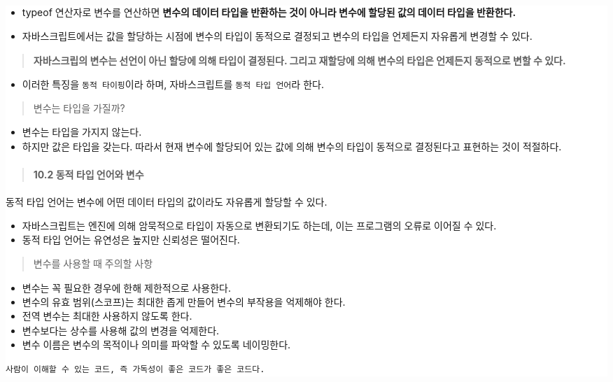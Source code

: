 - typeof 연산자로 변수를 연산하면 **변수의 데이터 타입을 반환하는 것이 아니라 변수에 할당된 값의 데이터 타입을 반환한다.**

- 자바스크립트에서는 값을 할당하는 시점에 변수의 타입이 동적으로 결정되고 변수의 타입을 언제든지 자유롭게 변경할 수 있다.

> **자바스크립의 변수는 선언이 아닌 할당에 의해 타입이 결정된다. 그리고 재할당에 의해 변수의 타입은 언제든지 동적으로 변할 수 있다.**

- 이러한 특징을 `동적 타이핑`이라 하며, 자바스크립트를 `동적 타입 언어`라 한다.

> 변수는 타입을 가질까?

- 변수는 타입을 가지지 않는다.
- 하지만 값은 타입을 갖는다. 따라서 현재 변수에 할당되어 있는 값에 의해 변수의 타입이 동적으로 결정된다고 표현하는 것이 적절하다.

> #### 10.2 동적 타입 언어와 변수

동적 타입 언어는 변수에 어떤 데이터 타입의 값이라도 자유롭게 할당할 수 있다.

- 자바스크립트는 엔진에 의해 암묵적으로 타입이 자동으로 변환되기도 하는데, 이는 프로그램의 오류로 이어질 수 있다.
- 동적 타입 언어는 유연성은 높지만 신뢰성은 떨어진다.

> 변수를 사용할 때 주의할 사항

- 변수는 꼭 필요한 경우에 한해 제한적으로 사용한다.
- 변수의 유효 범위(스코프)는 최대한 좁게 만들어 변수의 부작용을 억제해야 한다.
- 전역 변수는 최대한 사용하지 않도록 한다.
- 변수보다는 상수를 사용해 값의 변경을 억제한다.
- 변수 이름은 변수의 목적이나 의미를 파악할 수 있도록 네이밍한다.

`사람이 이해할 수 있는 코드, 즉 가독성이 좋은 코드가 좋은 코드다.`
